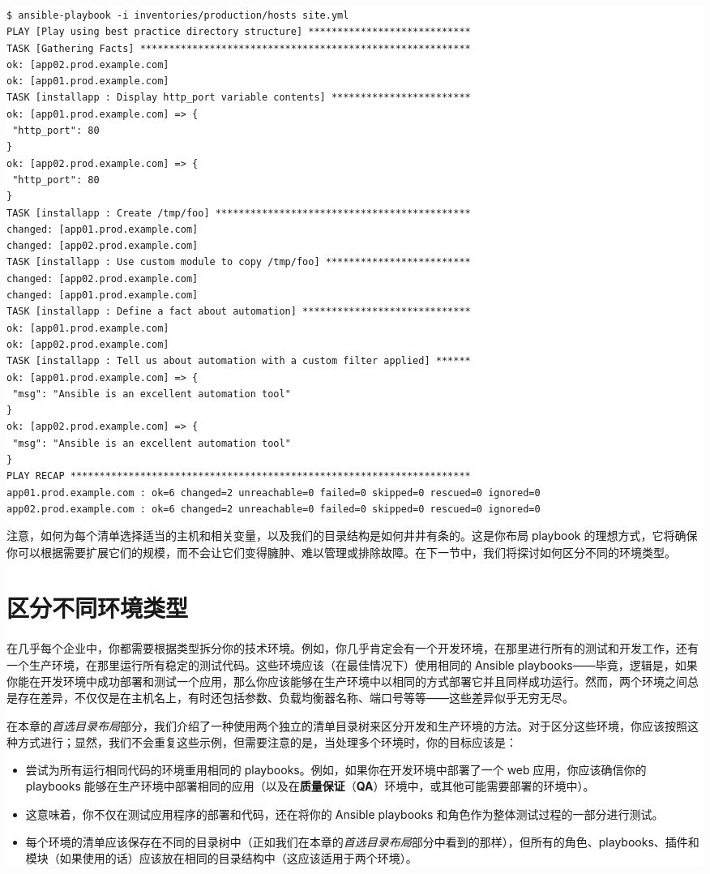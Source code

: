 ```
$ ansible-playbook -i inventories/production/hosts site.yml
PLAY [Play using best practice directory structure] ****************************
TASK [Gathering Facts] *********************************************************
ok: [app02.prod.example.com]
ok: [app01.prod.example.com]
TASK [installapp : Display http_port variable contents] ************************
ok: [app01.prod.example.com] => {
 "http_port": 80
}
ok: [app02.prod.example.com] => {
 "http_port": 80
}
TASK [installapp : Create /tmp/foo] ********************************************
changed: [app01.prod.example.com]
changed: [app02.prod.example.com]
TASK [installapp : Use custom module to copy /tmp/foo] *************************
changed: [app02.prod.example.com]
changed: [app01.prod.example.com]
TASK [installapp : Define a fact about automation] *****************************
ok: [app01.prod.example.com]
ok: [app02.prod.example.com]
TASK [installapp : Tell us about automation with a custom filter applied] ******
ok: [app01.prod.example.com] => {
 "msg": "Ansible is an excellent automation tool"
}
ok: [app02.prod.example.com] => {
 "msg": "Ansible is an excellent automation tool"
}
PLAY RECAP *********************************************************************
app01.prod.example.com : ok=6 changed=2 unreachable=0 failed=0 skipped=0 rescued=0 ignored=0
app02.prod.example.com : ok=6 changed=2 unreachable=0 failed=0 skipped=0 rescued=0 ignored=0
```

注意，如何为每个清单选择适当的主机和相关变量，以及我们的目录结构是如何井井有条的。这是你布局 playbook 的理想方式，它将确保你可以根据需要扩展它们的规模，而不会让它们变得臃肿、难以管理或排除故障。在下一节中，我们将探讨如何区分不同的环境类型。

# 区分不同环境类型

在几乎每个企业中，你都需要根据类型拆分你的技术环境。例如，你几乎肯定会有一个开发环境，在那里进行所有的测试和开发工作，还有一个生产环境，在那里运行所有稳定的测试代码。这些环境应该（在最佳情况下）使用相同的 Ansible playbooks——毕竟，逻辑是，如果你能在开发环境中成功部署和测试一个应用，那么你应该能够在生产环境中以相同的方式部署它并且同样成功运行。然而，两个环境之间总是存在差异，不仅仅是在主机名上，有时还包括参数、负载均衡器名称、端口号等等——这些差异似乎无穷无尽。

在本章的*首选目录布局*部分，我们介绍了一种使用两个独立的清单目录树来区分开发和生产环境的方法。对于区分这些环境，你应该按照这种方式进行；显然，我们不会重复这些示例，但需要注意的是，当处理多个环境时，你的目标应该是：

+   尝试为所有运行相同代码的环境重用相同的 playbooks。例如，如果你在开发环境中部署了一个 web 应用，你应该确信你的 playbooks 能够在生产环境中部署相同的应用（以及在**质量保证**（**QA**）环境中，或其他可能需要部署的环境中）。

+   这意味着，你不仅在测试应用程序的部署和代码，还在将你的 Ansible playbooks 和角色作为整体测试过程的一部分进行测试。

+   每个环境的清单应该保存在不同的目录树中（正如我们在本章的*首选目录布局*部分中看到的那样），但所有的角色、playbooks、插件和模块（如果使用的话）应该放在相同的目录结构中（这应该适用于两个环境）。
